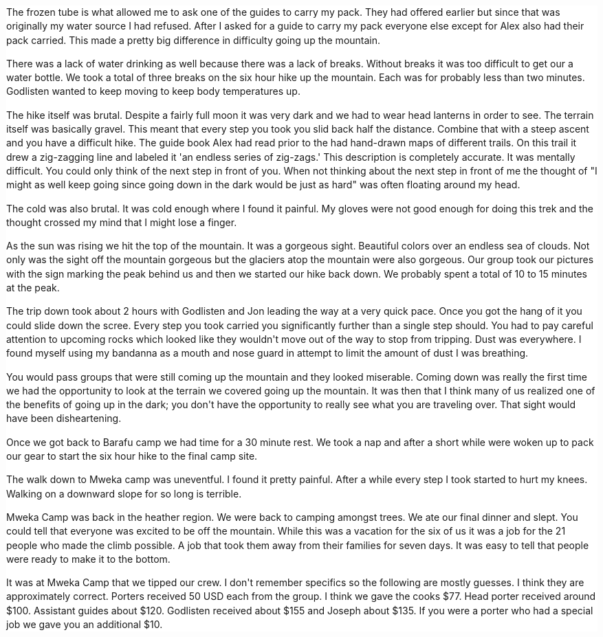 The frozen tube is what allowed me to ask one of the guides to carry my pack. They had offered earlier but since that was originally my water source I had refused. After I asked for a guide to carry my pack everyone else except for Alex also had their pack carried. This made a pretty big difference in difficulty going up the mountain.

There was a lack of water drinking as well because there was a lack of breaks. Without breaks it was too difficult to get our a water bottle. We took a total of three breaks on the six hour hike up the mountain. Each was for probably less than two minutes. Godlisten wanted to keep moving to keep body temperatures up.

The hike itself was brutal. Despite a fairly full moon it was very dark and we had to wear head lanterns in order to see. The terrain itself was basically gravel. This meant that every step you took you slid back half the distance. Combine that with a steep ascent and you have a difficult hike. The guide book Alex had read prior to the had hand-drawn maps of different trails. On this trail it drew a zig-zagging line and labeled it 'an endless series of zig-zags.' This description is completely accurate. It was mentally difficult. You could only think of the next step in front of you. When not thinking about the next step in front of me the thought of "I might as well keep going since going down in the dark would be just as hard" was often floating around my head. 

The cold was also brutal. It was cold enough where I found it painful. My gloves were not good enough for doing this trek and the thought crossed my mind that I might lose a finger.

As the sun was rising we hit the top of the mountain. It was a gorgeous sight. Beautiful colors over an endless sea of clouds. Not only was the sight off the mountain gorgeous but the glaciers atop the mountain were also gorgeous. Our group took our pictures with the sign marking the peak behind us and then we started our hike back down. We probably spent a total of 10 to 15 minutes at the peak.

The trip down took about 2 hours with Godlisten and Jon leading the way at a very quick pace. Once you got the hang of it you could slide down the scree. Every step you took carried you significantly further than a single step should. You had to pay careful attention to upcoming rocks which looked like they wouldn't move out of the way to stop from tripping. Dust was everywhere. I found myself using my bandanna as a mouth and nose guard in attempt to limit the amount of dust I was breathing.

You would pass groups that were still coming up the mountain and they looked miserable. Coming down was really the first time we had the opportunity to look at the terrain we covered going up the mountain. It was then that I think many of us realized one of the benefits of going up in the dark; you don't have the opportunity to really see what you are traveling over. That sight would have been disheartening. 

Once we got back to Barafu camp we had time for a 30 minute rest. We took a nap and after a short while were woken up to pack our gear to start the six hour hike to the final camp site.

The walk down to Mweka camp was uneventful. I found it pretty painful. After a while every step I took started to hurt my knees. Walking on a downward slope for so long is terrible.

Mweka Camp was back in the heather region. We were back to camping amongst trees. We ate our final dinner and slept. You could tell that everyone was excited to be off the mountain. While this was a vacation for the six of us it was a job for the 21 people who made the climb possible. A job that took them away from their families for seven days. It was easy to tell that people were ready to make it to the bottom.

It was at Mweka Camp that we tipped our crew. I don't remember specifics so the following are mostly guesses. I think they are approximately correct. Porters received 50 USD each from the group. I think we gave the cooks $77. Head porter received around $100. Assistant guides about $120. Godlisten received about $155 and Joseph about $135. If you were a porter who had a special job we gave you an additional $10.
